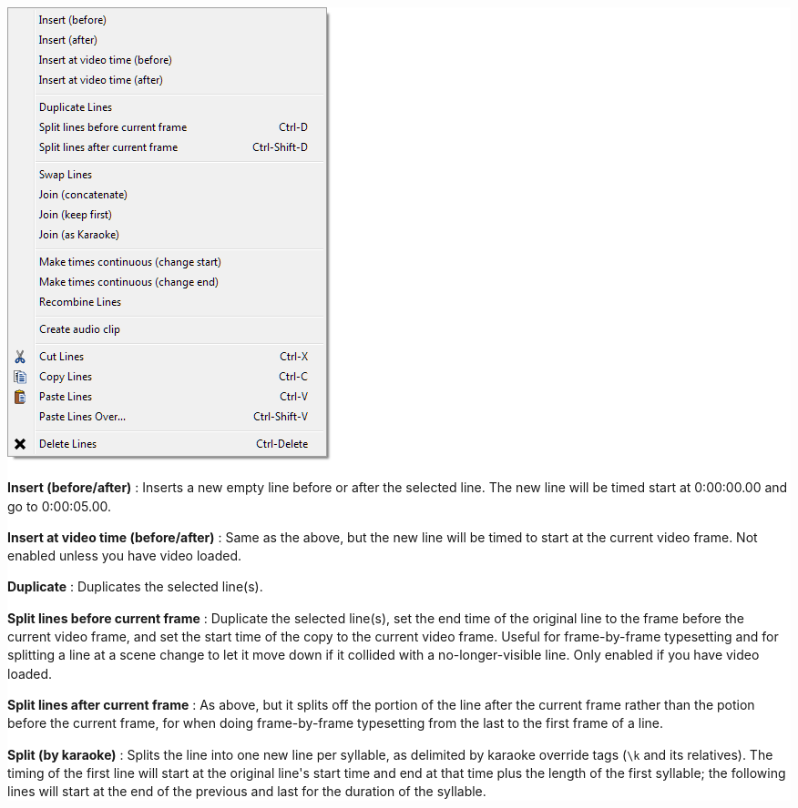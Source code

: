 ![grid_context_menu.png](img/grid_context_menu.png)

**Insert (before/after)**
: Inserts a new empty line before or after the selected line. The new line
will be timed start at 0:00:00.00 and go to 0:00:05.00.

**Insert at video time (before/after)**
: Same as the above, but the new line will be timed to start at the current
video frame. Not enabled unless you have video loaded.

**Duplicate**
: Duplicates the selected line(s).

**Split lines before current frame**
: Duplicate the selected line(s), set the end time of the original line
to the frame before the current video frame, and set the start time of
the copy to the current video frame. Useful for frame-by-frame
typesetting and for splitting a line at a scene change to let it move
down if it collided with a no-longer-visible line. Only enabled if you
have video loaded.

**Split lines after current frame**
: As above, but it splits off the portion of the line after the current
frame rather than the potion before the current frame, for when doing
frame-by-frame typesetting from the last to the first frame of a line.

**Split (by karaoke)**
: Splits the line into one new line per syllable, as delimited by karaoke
override tags (`\k` and its relatives). The timing of the first line will
start at the original line's start time and end at that time plus the
length of the first syllable; the following lines will start at the end of
the previous and last for the duration of the syllable.
